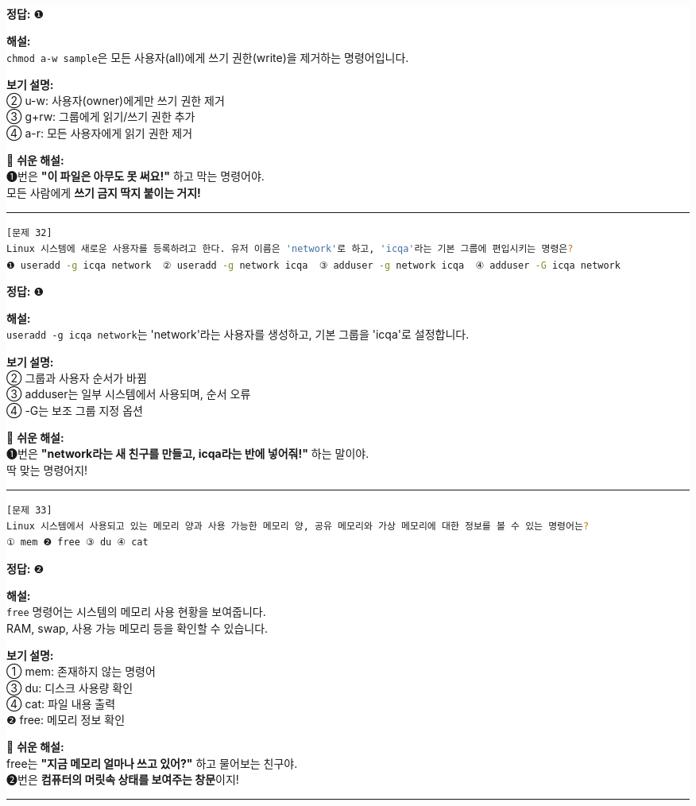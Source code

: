 **정답:** ❶

**해설:**  
`chmod a-w sample`은 모든 사용자(all)에게 쓰기 권한(write)을 제거하는 명령어입니다.

**보기 설명:**  
② u-w: 사용자(owner)에게만 쓰기 권한 제거  
③ g+rw: 그룹에게 읽기/쓰기 권한 추가  
④ a-r: 모든 사용자에게 읽기 권한 제거

🧸 **쉬운 해설:**  
❶번은 **"이 파일은 아무도 못 써요!"** 하고 막는 명령어야.  
모든 사람에게 **쓰기 금지 딱지 붙이는 거지!**

---

```bash
[문제 32]
Linux 시스템에 새로운 사용자를 등록하려고 한다. 유저 이름은 'network'로 하고, 'icqa'라는 기본 그룹에 편입시키는 명령은?
❶ useradd -g icqa network  ② useradd -g network icqa  ③ adduser -g network icqa  ④ adduser -G icqa network
```

**정답:** ❶

**해설:**  
`useradd -g icqa network`는 'network'라는 사용자를 생성하고, 기본 그룹을 'icqa'로 설정합니다.

**보기 설명:**  
② 그룹과 사용자 순서가 바뀜  
③ adduser는 일부 시스템에서 사용되며, 순서 오류  
④ -G는 보조 그룹 지정 옵션

🧸 **쉬운 해설:**  
❶번은 **"network라는 새 친구를 만들고, icqa라는 반에 넣어줘!"** 하는 말이야.  
딱 맞는 명령어지!

---

```bash
[문제 33]
Linux 시스템에서 사용되고 있는 메모리 양과 사용 가능한 메모리 양, 공유 메모리와 가상 메모리에 대한 정보를 볼 수 있는 명령어는?
① mem ❷ free ③ du ④ cat
```

**정답:** ❷

**해설:**  
`free` 명령어는 시스템의 메모리 사용 현황을 보여줍니다.  
RAM, swap, 사용 가능 메모리 등을 확인할 수 있습니다.

**보기 설명:**  
① mem: 존재하지 않는 명령어  
③ du: 디스크 사용량 확인  
④ cat: 파일 내용 출력  
❷ free: 메모리 정보 확인

🧸 **쉬운 해설:**  
free는 **"지금 메모리 얼마나 쓰고 있어?"** 하고 물어보는 친구야.  
❷번은 **컴퓨터의 머릿속 상태를 보여주는 창문**이지!

---